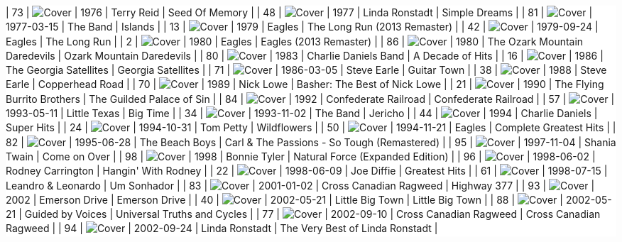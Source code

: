 | 73 | ![Cover](http://coverartarchive.org/release/d3d02eb0-4f02-436b-9f23-0a57eb38ceed/8225494933-250.jpg) | 1976 | Terry Reid | Seed Of Memory |
| 48 | ![Cover](http://coverartarchive.org/release/99dfe470-a910-30d4-a9a1-0046dcf1b9d5/18608398684-250.jpg) | 1977 | Linda Ronstadt | Simple Dreams |
| 81 | ![Cover](http://coverartarchive.org/release/9951493a-4842-4d0b-bfdc-8f15d015b582/15026139423-250.jpg) | 1977-03-15 | The Band | Islands |
| 13 | ![Cover](https://lastfm.freetls.fastly.net/i/u/34s/bec180e0b64d5664e25dbb31a85ac0c4.png) | 1979 | Eagles | The Long Run (2013 Remaster) |
| 42 | ![Cover](https://lastfm.freetls.fastly.net/i/u/34s/7c083e0b346b429ab22145780eca2fb8.png) | 1979-09-24 | Eagles | The Long Run |
| 2 | ![Cover](https://i.discogs.com/pmv8wPnqx02c6nJIcVXMweyUNisQDG2agxgLtE9leMo/rs:fit/g:sm/q:40/h:150/w:150/czM6Ly9kaXNjb2dz/LWRhdGFiYXNlLWlt/YWdlcy9SLTUwNDcy/OTAtMTM4MzA2NTEz/Mi00NjgzLmpwZWc.jpeg) | 1980 | Eagles | Eagles (2013 Remaster) |
| 86 | ![Cover](https://i.discogs.com/SWwhuX6B7DLroiHOk6NguwtC2qmcCGrg0kibHBLR_Fo/rs:fit/g:sm/q:40/h:150/w:150/czM6Ly9kaXNjb2dz/LWRhdGFiYXNlLWlt/YWdlcy9SLTIzMDMx/NTctMTI3NTU1NjYy/Ni5qcGVn.jpeg) | 1980 | The Ozark Mountain Daredevils | Ozark Mountain Daredevils |
| 80 | ![Cover](https://i.discogs.com/NVTAJ-CDO1JSmnW-bIbYLrj0YE4TjBGOPLcI-7H7zC0/rs:fit/g:sm/q:40/h:150/w:150/czM6Ly9kaXNjb2dz/LWRhdGFiYXNlLWlt/YWdlcy9SLTE1ODE1/NDUtMTQ5MDYxMTYx/OS01OTUyLmpwZWc.jpeg) | 1983 | Charlie Daniels Band | A Decade of Hits |
| 16 | ![Cover](https://lastfm.freetls.fastly.net/i/u/34s/412b1e6c1cdb22ccd990edd602a2b672.png) | 1986 | The Georgia Satellites | Georgia Satellites |
| 71 | ![Cover](https://i.discogs.com/tOTDjEnMOdPRoxe4UlEfy9TgFzShC86nYEvmYHl7X-s/rs:fit/g:sm/q:40/h:150/w:150/czM6Ly9kaXNjb2dz/LWRhdGFiYXNlLWlt/YWdlcy9SLTEzNzk0/OTEtMTI5NjAwMjk1/NS5qcGVn.jpeg) | 1986-03-05 | Steve Earle | Guitar Town |
| 38 | ![Cover](https://i.discogs.com/n_u2s_8blG-phGastOfh9Dk3Q81JMGyO7dJ9h79WJTE/rs:fit/g:sm/q:40/h:150/w:150/czM6Ly9kaXNjb2dz/LWRhdGFiYXNlLWlt/YWdlcy9SLTE2MTQ0/MzEtMTQyMDk5Njc4/Ni02NjMyLmpwZWc.jpeg) | 1988 | Steve Earle | Copperhead Road |
| 70 | ![Cover](https://i.discogs.com/yqQs5K9Ia6VtcyAewSalzMO9RsJr8Ra7i8BbRGtR5LI/rs:fit/g:sm/q:40/h:150/w:150/czM6Ly9kaXNjb2dz/LWRhdGFiYXNlLWlt/YWdlcy9SLTE4NDA5/ODctMTQzMTU1Mjk0/MC03ODQwLmpwZWc.jpeg) | 1989 | Nick Lowe | Basher: The Best of Nick Lowe |
| 21 | ![Cover](https://i.discogs.com/yIEERaAWPlZ9lMopxn6gUcQh2wW3m_bBcfnA1Q54iEU/rs:fit/g:sm/q:40/h:150/w:150/czM6Ly9kaXNjb2dz/LWRhdGFiYXNlLWlt/YWdlcy9SLTI4NTU2/Nzg4LTE2OTY5NzA4/MjAtNjgwNi5qcGVn.jpeg) | 1990 | The Flying Burrito Brothers | The Guilded Palace of Sin |
| 84 | ![Cover](http://coverartarchive.org/release/8733b7cf-a471-49d8-8fcb-b7e0730f3937/18818198127-250.jpg) | 1992 | Confederate Railroad | Confederate Railroad |
| 57 | ![Cover](http://coverartarchive.org/release/128b24d2-93a8-4cf3-82f5-59ab3afb2401/28337718651-250.jpg) | 1993-05-11 | Little Texas | Big Time |
| 34 | ![Cover](http://coverartarchive.org/release/3b7854a3-87a0-4651-8958-7352f314af9e/7648061144-250.jpg) | 1993-11-02 | The Band | Jericho |
| 44 | ![Cover](http://coverartarchive.org/release/bfcc3255-351b-48cb-a242-bdae77c6b8c7/33047663369-250.jpg) | 1994 | Charlie Daniels | Super Hits |
| 24 | ![Cover](https://lastfm.freetls.fastly.net/i/u/34s/a4e999563a60f4cf67816946904dd93a.png) | 1994-10-31 | Tom Petty | Wildflowers |
| 50 | ![Cover](https://i.discogs.com/wsx6AX_UyQQlQlodNBaZt5M4ThlCIm-jA-haDXF3024/rs:fit/g:sm/q:40/h:150/w:150/czM6Ly9kaXNjb2dz/LWRhdGFiYXNlLWlt/YWdlcy9SLTM4MDY1/MC0xMTA1OTk0ODE3/LmpwZw.jpeg) | 1994-11-21 | Eagles | Complete Greatest Hits |
| 82 | ![Cover](https://i.discogs.com/HoAIhj4YzuK6BeCJf5R1Sy_GTM_6YGwhRhldQ35nqI0/rs:fit/g:sm/q:40/h:150/w:150/czM6Ly9kaXNjb2dz/LWRhdGFiYXNlLWlt/YWdlcy9SLTU1NTcy/Ni0xNTA0MTQ3NTc2/LTYyOTYuanBlZw.jpeg) | 1995-06-28 | The Beach Boys | Carl &amp; The Passions - So Tough (Remastered) |
| 95 | ![Cover](http://coverartarchive.org/release/9414114a-422b-460d-834d-be1e189bee4f/1120191755-250.jpg) | 1997-11-04 | Shania Twain | Come on Over |
| 98 | ![Cover](https://i.discogs.com/8YrCNiDNC1YpQr0CSryf_vucr0juJLuqH9CPpexsF3I/rs:fit/g:sm/q:40/h:150/w:150/czM6Ly9kaXNjb2dz/LWRhdGFiYXNlLWlt/YWdlcy9SLTU5NzU3/OTktMTQwNzg0NTcw/MC00MjA1LmpwZWc.jpeg) | 1998 | Bonnie Tyler | Natural Force (Expanded Edition) |
| 96 | ![Cover](http://coverartarchive.org/release/0aad6166-e00f-40cf-b59e-1700fa102825/17554569612-250.jpg) | 1998-06-02 | Rodney Carrington | Hangin' With Rodney |
| 22 | ![Cover](http://coverartarchive.org/release/d2658fda-efec-4b26-b07e-c9cec0887f37/26645577491-250.jpg) | 1998-06-09 | Joe Diffie | Greatest Hits |
| 61 | ![Cover](https://lastfm.freetls.fastly.net/i/u/34s/d09395b34380a1d000e30c65e4448006.png) | 1998-07-15 | Leandro &amp; Leonardo | Um Sonhador |
| 83 | ![Cover](http://coverartarchive.org/release/bcd26ffe-81f7-49ed-9a22-39d52dd06007/25575219220-250.jpg) | 2001-01-02 | Cross Canadian Ragweed | Highway 377 |
| 93 | ![Cover](http://coverartarchive.org/release/73644b98-e511-416a-8be3-a073ca68e4c7/36016757679-250.jpg) | 2002 | Emerson Drive | Emerson Drive |
| 40 | ![Cover](http://coverartarchive.org/release/021cbe1a-bfe3-44bf-baa6-520efeeadca6/21779464225-250.jpg) | 2002-05-21 | Little Big Town | Little Big Town |
| 88 | ![Cover](https://i.discogs.com/rrJ-2vmK98rl7iCkb1R1w0YQAlcUQWkwWs5kh3G1yIM/rs:fit/g:sm/q:40/h:150/w:150/czM6Ly9kaXNjb2dz/LWRhdGFiYXNlLWlt/YWdlcy9SLTgyNTMw/NS0xNTUzMzQ5MjQ5/LTQ0NjguanBlZw.jpeg) | 2002-05-21 | Guided by Voices | Universal Truths and Cycles |
| 77 | ![Cover](http://coverartarchive.org/release/e925b1ed-682a-4202-81af-96cc6cd36618/26487885894-250.jpg) | 2002-09-10 | Cross Canadian Ragweed | Cross Canadian Ragweed |
| 94 | ![Cover](http://coverartarchive.org/release/a6e5fd86-7aa1-49eb-9b44-93c3748b1c15/9750714721-250.jpg) | 2002-09-24 | Linda Ronstadt | The Very Best of Linda Ronstadt |